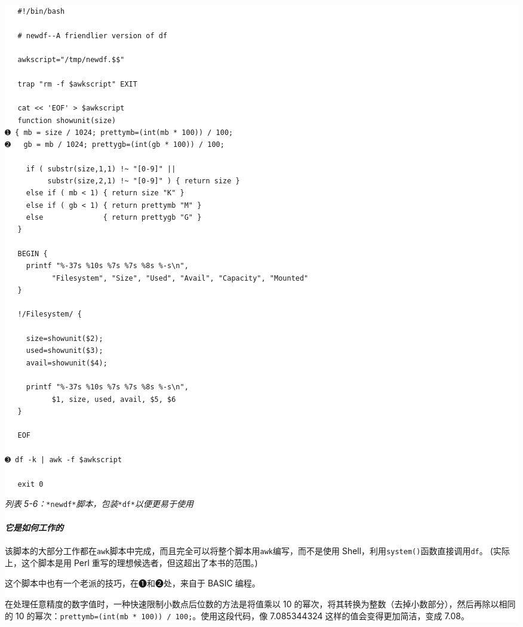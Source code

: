 ```
   #!/bin/bash

   # newdf--A friendlier version of df

   awkscript="/tmp/newdf.$$"

   trap "rm -f $awkscript" EXIT

   cat << 'EOF' > $awkscript
   function showunit(size)
➊ { mb = size / 1024; prettymb=(int(mb * 100)) / 100;
➋   gb = mb / 1024; prettygb=(int(gb * 100)) / 100;

     if ( substr(size,1,1) !~ "[0-9]" ||
          substr(size,2,1) !~ "[0-9]" ) { return size }
     else if ( mb < 1) { return size "K" }
     else if ( gb < 1) { return prettymb "M" }
     else              { return prettygb "G" }
   }

   BEGIN {
     printf "%-37s %10s %7s %7s %8s %-s\n",
           "Filesystem", "Size", "Used", "Avail", "Capacity", "Mounted"
   }

   !/Filesystem/ {

     size=showunit($2);
     used=showunit($3);
     avail=showunit($4);

     printf "%-37s %10s %7s %7s %8s %-s\n",
           $1, size, used, avail, $5, $6
   }

   EOF

➌ df -k | awk -f $awkscript

   exit 0
```

*列表 5-6：*`*newdf*`*脚本，包装*`*df*`*以便更易于使用*

#### ***它是如何工作的***

该脚本的大部分工作都在`awk`脚本中完成，而且完全可以将整个脚本用`awk`编写，而不是使用 Shell，利用`system()`函数直接调用`df`。 (实际上，这个脚本是用 Perl 重写的理想候选者，但这超出了本书的范围。)

这个脚本中也有一个老派的技巧，在➊和➋处，来自于 BASIC 编程。

在处理任意精度的数字值时，一种快速限制小数点后位数的方法是将值乘以 10 的幂次，将其转换为整数（去掉小数部分），然后再除以相同的 10 的幂次：`prettymb=(int(mb * 100)) / 100;`。使用这段代码，像 7.085344324 这样的值会变得更加简洁，变成 7.08。
